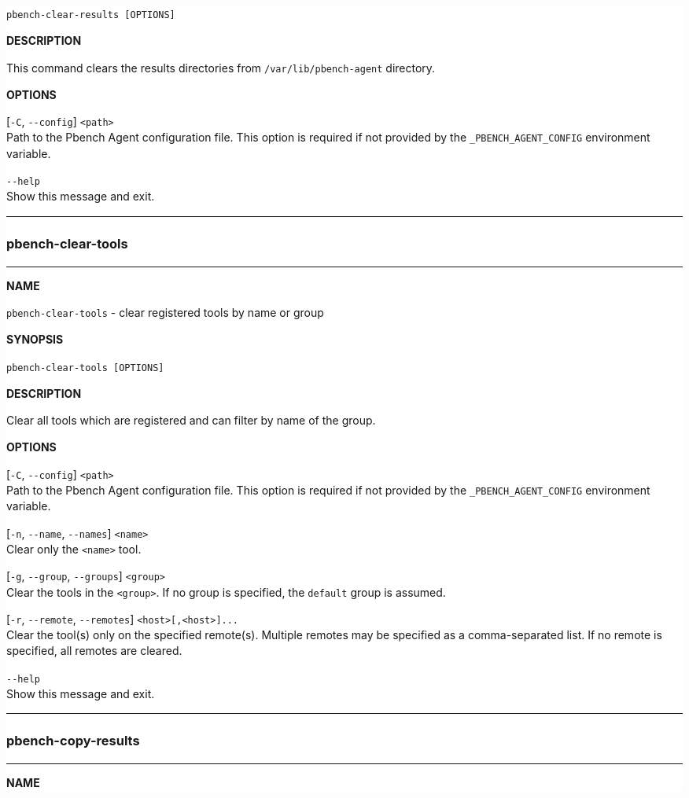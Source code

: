 `pbench-clear-results [OPTIONS]`

**DESCRIPTION**

This command clears the results directories from `/var/lib/pbench-agent` directory.

**OPTIONS**

[`-C`, `--config`] `<path>`\
Path to the Pbench Agent configuration file.
This option is required if not provided by the `_PBENCH_AGENT_CONFIG` environment variable.

`--help`\
Show this message and exit.

---

### pbench-clear-tools

---

**NAME**

`pbench-clear-tools` - clear registered tools by name or group

**SYNOPSIS**

`pbench-clear-tools [OPTIONS]`

**DESCRIPTION**

Clear all tools which are registered and can filter by name of the group.

**OPTIONS**

[`-C`, `--config`] `<path>`\
Path to the Pbench Agent configuration file.
This option is required if not provided by the `_PBENCH_AGENT_CONFIG` environment variable.

[`-n`, `--name`, `--names`] `<name>`\
Clear only the `<name>` tool.

[`-g`, `--group`, `--groups`] `<group>`\
Clear the tools in the `<group>`. If no group is specified, the `default` group is assumed.

[`-r`, `--remote`, `--remotes`] `<host>[,<host>]...`\
Clear the tool(s) only on the specified remote(s). Multiple remotes may be specified as a comma-separated list. If no remote is specified, all remotes are cleared.

`--help`\
Show this message and exit.

---

### pbench-copy-results

---

**NAME**
